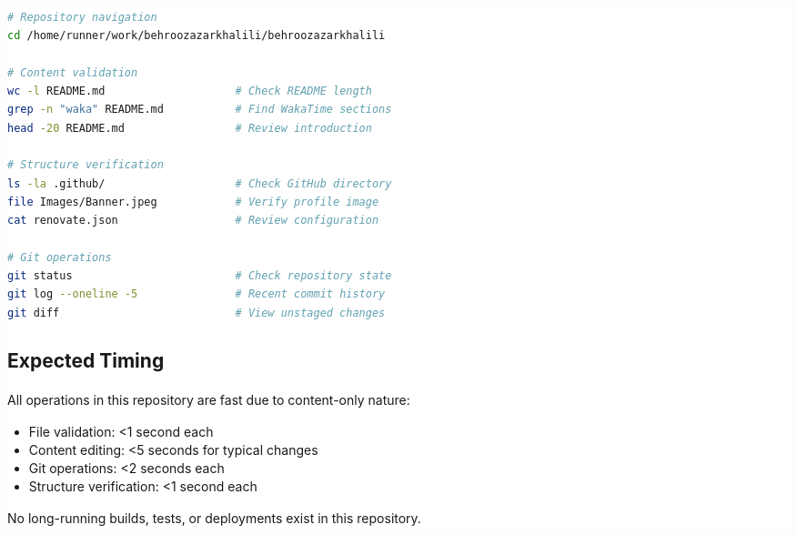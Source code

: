 ```bash
# Repository navigation
cd /home/runner/work/behroozazarkhalili/behroozazarkhalili

# Content validation
wc -l README.md                    # Check README length
grep -n "waka" README.md           # Find WakaTime sections  
head -20 README.md                 # Review introduction

# Structure verification
ls -la .github/                    # Check GitHub directory
file Images/Banner.jpeg            # Verify profile image
cat renovate.json                  # Review configuration

# Git operations
git status                         # Check repository state
git log --oneline -5               # Recent commit history
git diff                           # View unstaged changes
```

## Expected Timing
All operations in this repository are fast due to content-only nature:
- File validation: <1 second each
- Content editing: <5 seconds for typical changes
- Git operations: <2 seconds each
- Structure verification: <1 second each

No long-running builds, tests, or deployments exist in this repository.